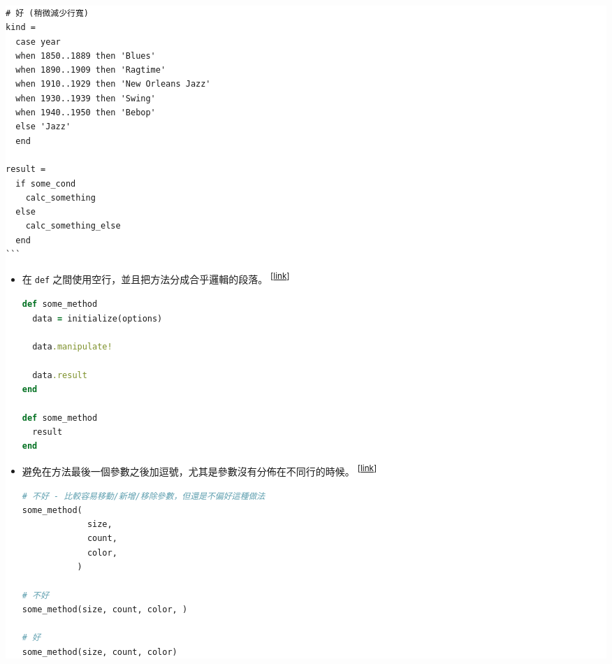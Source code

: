     # 好 (稍微減少行寬)
    kind =
      case year
      when 1850..1889 then 'Blues'
      when 1890..1909 then 'Ragtime'
      when 1910..1929 then 'New Orleans Jazz'
      when 1930..1939 then 'Swing'
      when 1940..1950 then 'Bebop'
      else 'Jazz'
      end

    result =
      if some_cond
        calc_something
      else
        calc_something_else
      end
    ```

* <a name="empty-lines-between-methods"></a>
  在 `def` 之間使用空行，並且把方法分成合乎邏輯的段落。
<sup>[[link](#empty-lines-between-methods)]</sup>

    ```Ruby
    def some_method
      data = initialize(options)

      data.manipulate!

      data.result
    end

    def some_method
      result
    end
    ```

* <a name="no-trailing-params-comma"></a>
  避免在方法最後一個參數之後加逗號，尤其是參數沒有分佈在不同行的時候。
<sup>[[link](#no-trailing-params-comma)]</sup>

  ```Ruby
  # 不好 - 比較容易移動/新增/移除參數，但還是不偏好這種做法
  some_method(
               size,
               count,
               color,
             )

  # 不好
  some_method(size, count, color, )

  # 好
  some_method(size, count, color)
  ```
